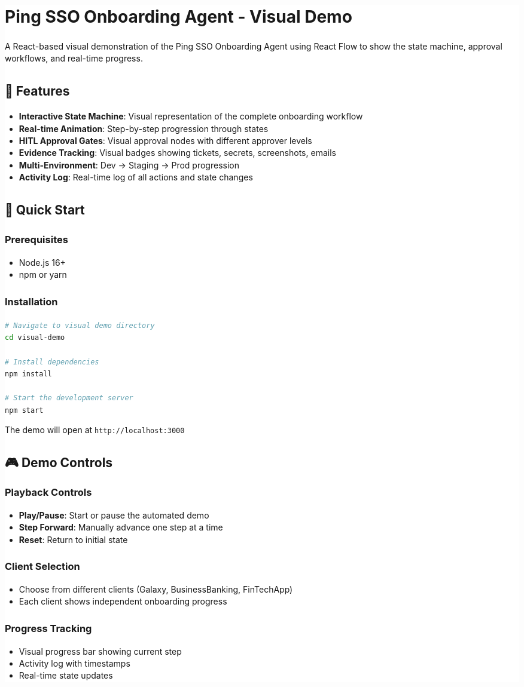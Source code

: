 # Ping SSO Onboarding Agent - Visual Demo

A React-based visual demonstration of the Ping SSO Onboarding Agent using React Flow to show the state machine, approval workflows, and real-time progress.

## 🎯 Features

- **Interactive State Machine**: Visual representation of the complete onboarding workflow
- **Real-time Animation**: Step-by-step progression through states
- **HITL Approval Gates**: Visual approval nodes with different approver levels
- **Evidence Tracking**: Visual badges showing tickets, secrets, screenshots, emails
- **Multi-Environment**: Dev → Staging → Prod progression
- **Activity Log**: Real-time log of all actions and state changes

## 🚀 Quick Start

### Prerequisites
- Node.js 16+ 
- npm or yarn

### Installation

```bash
# Navigate to visual demo directory
cd visual-demo

# Install dependencies
npm install

# Start the development server
npm start
```

The demo will open at `http://localhost:3000`

## 🎮 Demo Controls

### Playback Controls
- **Play/Pause**: Start or pause the automated demo
- **Step Forward**: Manually advance one step at a time
- **Reset**: Return to initial state

### Client Selection
- Choose from different clients (Galaxy, BusinessBanking, FinTechApp)
- Each client shows independent onboarding progress

### Progress Tracking
- Visual progress bar showing current step
- Activity log with timestamps
- Real-time state updates
